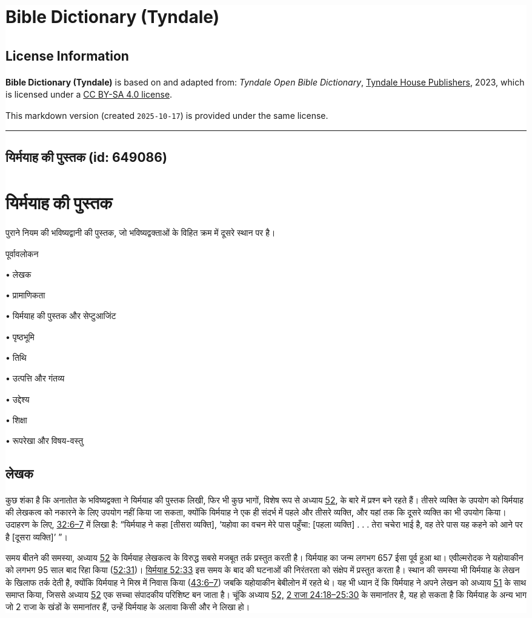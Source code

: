 # Bible Dictionary (Tyndale)

## License Information

**Bible Dictionary (Tyndale)** is based on and adapted from: _Tyndale Open Bible Dictionary_, [Tyndale House Publishers](https://tyndaleopenresources.com/), 2023, which is licensed under a [CC BY-SA 4.0 license](https://creativecommons.org/licenses/by-sa/4.0/legalcode.en).

This markdown version (created `2025-10-17`) is provided under the same license.



--------------------------------

## यिर्मयाह की पुस्तक (id: 649086)

यिर्मयाह की पुस्तक
==================

पुराने नियम की भविष्यद्वानी की पुस्तक, जो भविष्यद्वक्ताओं के विहित क्रम में दूसरे स्थान पर है।

पूर्वावलोकन

• लेखक

• प्रामाणिकता

• यिर्मयाह की पुस्तक और सेप्टुआजिंट

• पृष्ठभूमि

• तिथि

• उत्पत्ति और गंतव्य

• उद्देश्य

• शिक्षा

• रूपरेखा और विषय\-वस्तु

लेखक
----

कुछ शंका है कि अनातोत के भविष्यद्वक्ता ने यिर्मयाह की पुस्तक लिखी, फिर भी कुछ भागों, विशेष रूप से अध्याय [52](https://ref.ly/Jer52:1-Jer52:34), के बारे में प्रश्न बने रहते हैं। तीसरे व्यक्ति के उपयोग को यिर्मयाह की लेखकत्व को नकारने के लिए उपयोग नहीं किया जा सकता, क्योंकि यिर्मयाह ने एक ही संदर्भ में पहले और तीसरे व्यक्ति, और यहां तक कि दूसरे व्यक्ति का भी उपयोग किया। उदाहरण के लिए, [32:6–7](https://ref.ly/Jer32:6-Jer32:7) में लिखा है: “यिर्मयाह ने कहा \[तीसरा व्यक्ति], ‘यहोवा का वचन मेरे पास पहुँचा: \[पहला व्यक्ति] . . . तेरा चचेरा भाई है, वह तेरे पास यह कहने को आने पर है \[दूसरा व्यक्ति]’ ”।

समय बीतने की समस्या, अध्याय [52](https://ref.ly/Jer52:1-Jer52:34) के यिर्मयाह लेखकत्व के विरुद्ध सबसे मजबूत तर्क प्रस्तुत करती है। यिर्मयाह का जन्म लगभग 657 ईसा पूर्व हुआ था। एवील्मरोदक ने यहोयाकीन को लगभग 95 साल बाद रिहा किया ([52:31](https://ref.ly/Jer52:31))। [यिर्मयाह 52:33](https://ref.ly/Jer52:33) इस समय के बाद की घटनाओं की निरंतरता को संक्षेप में प्रस्तुत करता है। स्थान की समस्या भी यिर्मयाह के लेखन के खिलाफ तर्क देती है, क्योंकि यिर्मयाह ने मिस्र में निवास किया ([43:6–7](https://ref.ly/Jer43:6-Jer43:7)) जबकि यहोयाकीन बेबीलोन में रहते थे। यह भी ध्यान दें कि यिर्मयाह ने अपने लेखन को अध्याय [51](https://ref.ly/Jer51:1-Jer51:64) के साथ समाप्त किया, जिससे अध्याय [52](https://ref.ly/Jer52:1-Jer52:34) एक सच्चा संपादकीय परिशिष्ट बन जाता है। चूंकि अध्याय [52,](https://ref.ly/Jer52:1-Jer52:34) [2 राजा 24:18–25:30](https://ref.ly/2Kgs24:18-2Kgs25:30) के समानांतर है, यह हो सकता है कि यिर्मयाह के अन्य भाग जो 2 राजा के खंडों के समानांतर हैं, उन्हें यिर्मयाह के अलावा किसी और ने लिखा हो।
